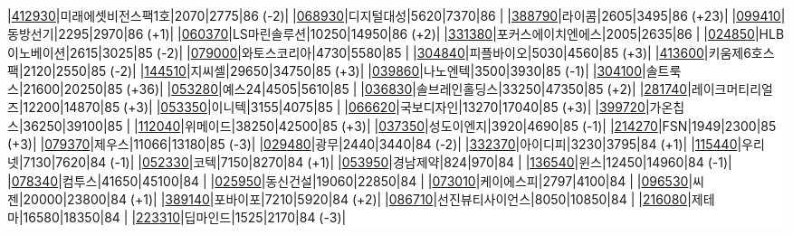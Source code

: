 |[412930](https://finance.daum.net/quotes/A412930)|미래에셋비전스팩1호|2070|2775|86 (-2)|
|[068930](https://finance.daum.net/quotes/A068930)|디지털대성|5620|7370|86 |
|[388790](https://finance.daum.net/quotes/A388790)|라이콤|2605|3495|86 (+23)|
|[099410](https://finance.daum.net/quotes/A099410)|동방선기|2295|2970|86 (+1)|
|[060370](https://finance.daum.net/quotes/A060370)|LS마린솔루션|10250|14950|86 (+2)|
|[331380](https://finance.daum.net/quotes/A331380)|포커스에이치엔에스|2005|2635|86 |
|[024850](https://finance.daum.net/quotes/A024850)|HLB이노베이션|2615|3025|85 (-2)|
|[079000](https://finance.daum.net/quotes/A079000)|와토스코리아|4730|5580|85 |
|[304840](https://finance.daum.net/quotes/A304840)|피플바이오|5030|4560|85 (+3)|
|[413600](https://finance.daum.net/quotes/A413600)|키움제6호스팩|2120|2550|85 (-2)|
|[144510](https://finance.daum.net/quotes/A144510)|지씨셀|29650|34750|85 (+3)|
|[039860](https://finance.daum.net/quotes/A039860)|나노엔텍|3500|3930|85 (-1)|
|[304100](https://finance.daum.net/quotes/A304100)|솔트룩스|21600|20250|85 (+36)|
|[053280](https://finance.daum.net/quotes/A053280)|예스24|4505|5610|85 |
|[036830](https://finance.daum.net/quotes/A036830)|솔브레인홀딩스|33250|47350|85 (+2)|
|[281740](https://finance.daum.net/quotes/A281740)|레이크머티리얼즈|12200|14870|85 (+3)|
|[053350](https://finance.daum.net/quotes/A053350)|이니텍|3155|4075|85 |
|[066620](https://finance.daum.net/quotes/A066620)|국보디자인|13270|17040|85 (+3)|
|[399720](https://finance.daum.net/quotes/A399720)|가온칩스|36250|39100|85 |
|[112040](https://finance.daum.net/quotes/A112040)|위메이드|38250|42500|85 (+3)|
|[037350](https://finance.daum.net/quotes/A037350)|성도이엔지|3920|4690|85 (-1)|
|[214270](https://finance.daum.net/quotes/A214270)|FSN|1949|2300|85 (+3)|
|[079370](https://finance.daum.net/quotes/A079370)|제우스|11066|13180|85 (-3)|
|[029480](https://finance.daum.net/quotes/A029480)|광무|2440|3440|84 (-2)|
|[332370](https://finance.daum.net/quotes/A332370)|아이디피|3230|3795|84 (+1)|
|[115440](https://finance.daum.net/quotes/A115440)|우리넷|7130|7620|84 (-1)|
|[052330](https://finance.daum.net/quotes/A052330)|코텍|7150|8270|84 (+1)|
|[053950](https://finance.daum.net/quotes/A053950)|경남제약|824|970|84 |
|[136540](https://finance.daum.net/quotes/A136540)|윈스|12450|14960|84 (-1)|
|[078340](https://finance.daum.net/quotes/A078340)|컴투스|41650|45100|84 |
|[025950](https://finance.daum.net/quotes/A025950)|동신건설|19060|22850|84 |
|[073010](https://finance.daum.net/quotes/A073010)|케이에스피|2797|4100|84 |
|[096530](https://finance.daum.net/quotes/A096530)|씨젠|20000|23800|84 (+1)|
|[389140](https://finance.daum.net/quotes/A389140)|포바이포|7210|5920|84 (+2)|
|[086710](https://finance.daum.net/quotes/A086710)|선진뷰티사이언스|8050|10850|84 |
|[216080](https://finance.daum.net/quotes/A216080)|제테마|16580|18350|84 |
|[223310](https://finance.daum.net/quotes/A223310)|딥마인드|1525|2170|84 (-3)|